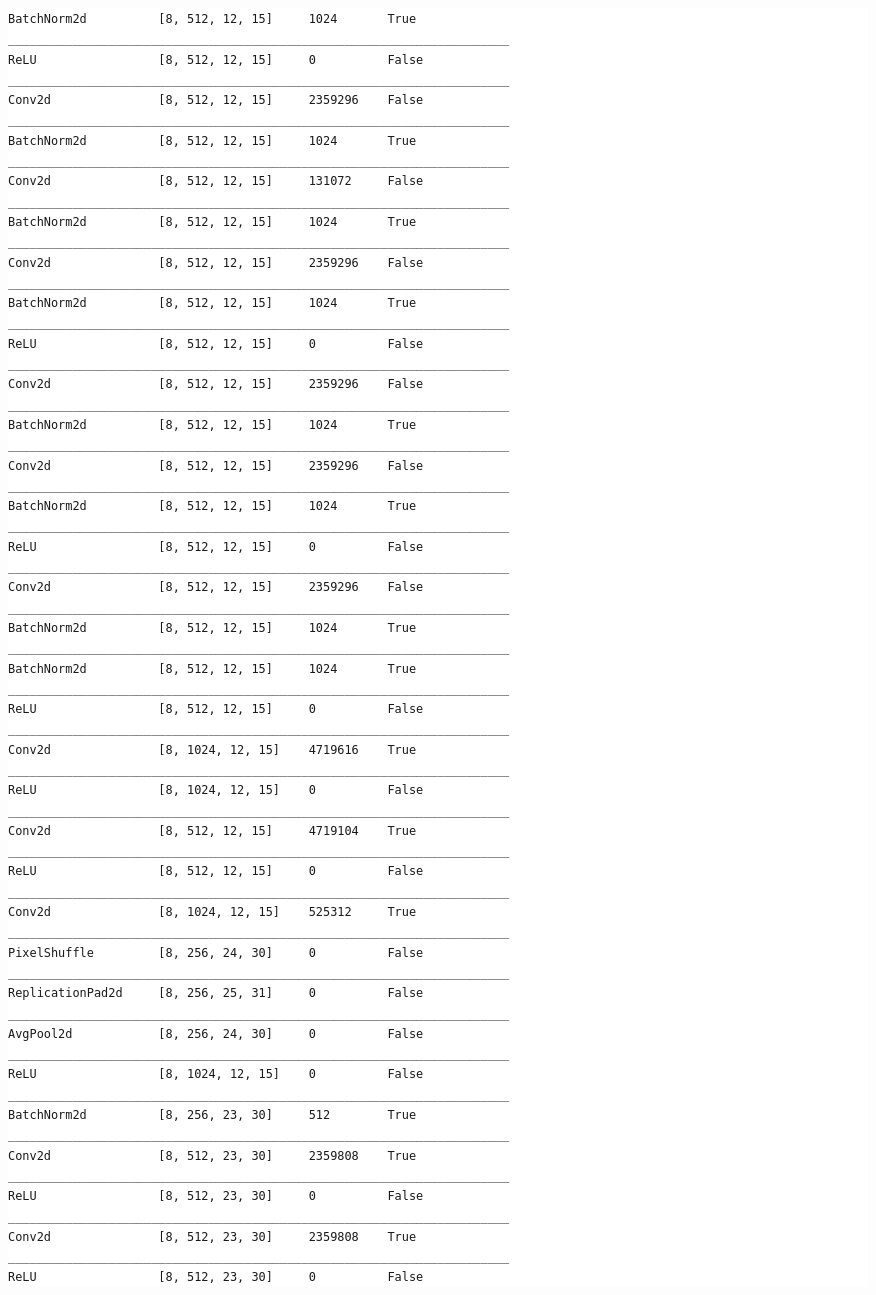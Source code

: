 ```
BatchNorm2d          [8, 512, 12, 15]     1024       True      
______________________________________________________________________
ReLU                 [8, 512, 12, 15]     0          False     
______________________________________________________________________
Conv2d               [8, 512, 12, 15]     2359296    False     
______________________________________________________________________
BatchNorm2d          [8, 512, 12, 15]     1024       True      
______________________________________________________________________
Conv2d               [8, 512, 12, 15]     131072     False     
______________________________________________________________________
BatchNorm2d          [8, 512, 12, 15]     1024       True      
______________________________________________________________________
Conv2d               [8, 512, 12, 15]     2359296    False     
______________________________________________________________________
BatchNorm2d          [8, 512, 12, 15]     1024       True      
______________________________________________________________________
ReLU                 [8, 512, 12, 15]     0          False     
______________________________________________________________________
Conv2d               [8, 512, 12, 15]     2359296    False     
______________________________________________________________________
BatchNorm2d          [8, 512, 12, 15]     1024       True      
______________________________________________________________________
Conv2d               [8, 512, 12, 15]     2359296    False     
______________________________________________________________________
BatchNorm2d          [8, 512, 12, 15]     1024       True      
______________________________________________________________________
ReLU                 [8, 512, 12, 15]     0          False     
______________________________________________________________________
Conv2d               [8, 512, 12, 15]     2359296    False     
______________________________________________________________________
BatchNorm2d          [8, 512, 12, 15]     1024       True      
______________________________________________________________________
BatchNorm2d          [8, 512, 12, 15]     1024       True      
______________________________________________________________________
ReLU                 [8, 512, 12, 15]     0          False     
______________________________________________________________________
Conv2d               [8, 1024, 12, 15]    4719616    True      
______________________________________________________________________
ReLU                 [8, 1024, 12, 15]    0          False     
______________________________________________________________________
Conv2d               [8, 512, 12, 15]     4719104    True      
______________________________________________________________________
ReLU                 [8, 512, 12, 15]     0          False     
______________________________________________________________________
Conv2d               [8, 1024, 12, 15]    525312     True      
______________________________________________________________________
PixelShuffle         [8, 256, 24, 30]     0          False     
______________________________________________________________________
ReplicationPad2d     [8, 256, 25, 31]     0          False     
______________________________________________________________________
AvgPool2d            [8, 256, 24, 30]     0          False     
______________________________________________________________________
ReLU                 [8, 1024, 12, 15]    0          False     
______________________________________________________________________
BatchNorm2d          [8, 256, 23, 30]     512        True      
______________________________________________________________________
Conv2d               [8, 512, 23, 30]     2359808    True      
______________________________________________________________________
ReLU                 [8, 512, 23, 30]     0          False     
______________________________________________________________________
Conv2d               [8, 512, 23, 30]     2359808    True      
______________________________________________________________________
ReLU                 [8, 512, 23, 30]     0          False     
```
